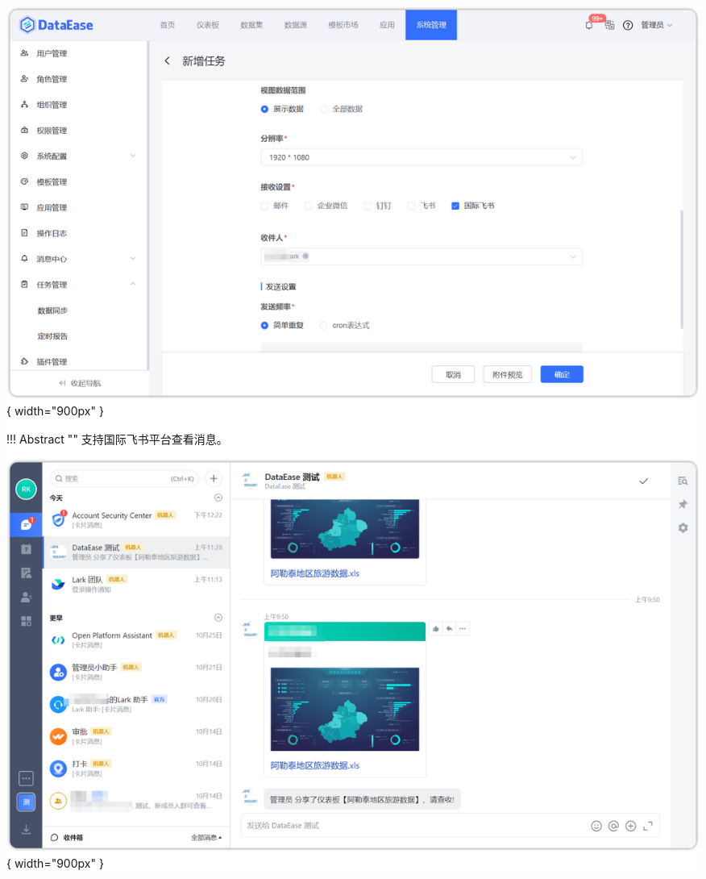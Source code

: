 ![对接国际飞书平台](../img/xpack/对接国际飞书平台3.png){ width="900px" }

!!! Abstract ""
    支持国际飞书平台查看消息。

![对接国际飞书平台](../img/xpack/对接国际飞书平台4.png){ width="900px" }

